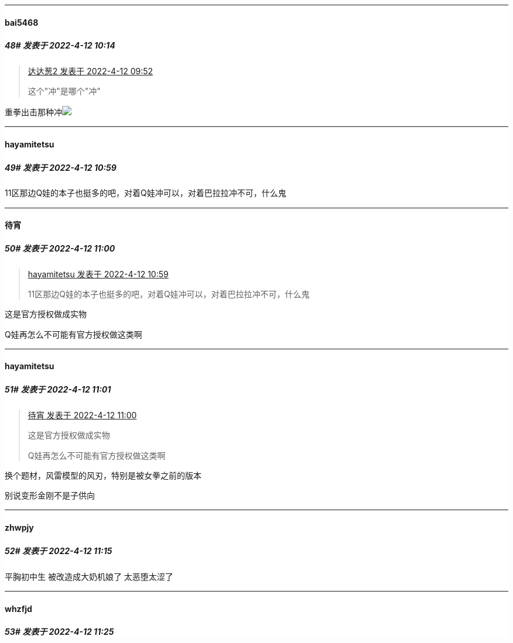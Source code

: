 *****

####  bai5468  
##### 48#       发表于 2022-4-12 10:14

<blockquote><a href="httphttps://bbs.saraba1st.com/2b/forum.php?mod=redirect&amp;goto=findpost&amp;pid=55416299&amp;ptid=2064039" target="_blank">达达葱2 发表于 2022-4-12 09:52</a>

这个"冲"是哪个"冲"</blockquote>
重拳出击那种冲<img src="https://static.saraba1st.com/image/smiley/face2017/033.png" referrerpolicy="no-referrer">

*****

####  hayamitetsu  
##### 49#       发表于 2022-4-12 10:59

11区那边Q娃的本子也挺多的吧，对着Q娃冲可以，对着巴拉拉冲不可，什么鬼

*****

####  待宵  
##### 50#       发表于 2022-4-12 11:00

<blockquote><a href="httphttps://bbs.saraba1st.com/2b/forum.php?mod=redirect&amp;goto=findpost&amp;pid=55417274&amp;ptid=2064039" target="_blank">hayamitetsu 发表于 2022-4-12 10:59</a>

11区那边Q娃的本子也挺多的吧，对着Q娃冲可以，对着巴拉拉冲不可，什么鬼</blockquote>
这是官方授权做成实物

Q娃再怎么不可能有官方授权做这类啊

*****

####  hayamitetsu  
##### 51#       发表于 2022-4-12 11:01

<blockquote><a href="httphttps://bbs.saraba1st.com/2b/forum.php?mod=redirect&amp;goto=findpost&amp;pid=55417300&amp;ptid=2064039" target="_blank">待宵 发表于 2022-4-12 11:00</a>

这是官方授权做成实物

Q娃再怎么不可能有官方授权做这类啊</blockquote>
换个题材，风雷模型的风刃，特别是被女拳之前的版本

别说变形金刚不是子供向

*****

####  zhwpjy  
##### 52#       发表于 2022-4-12 11:15

平胸初中生 被改造成大奶机娘了 太恶堕太涩了

*****

####  whzfjd  
##### 53#       发表于 2022-4-12 11:25

